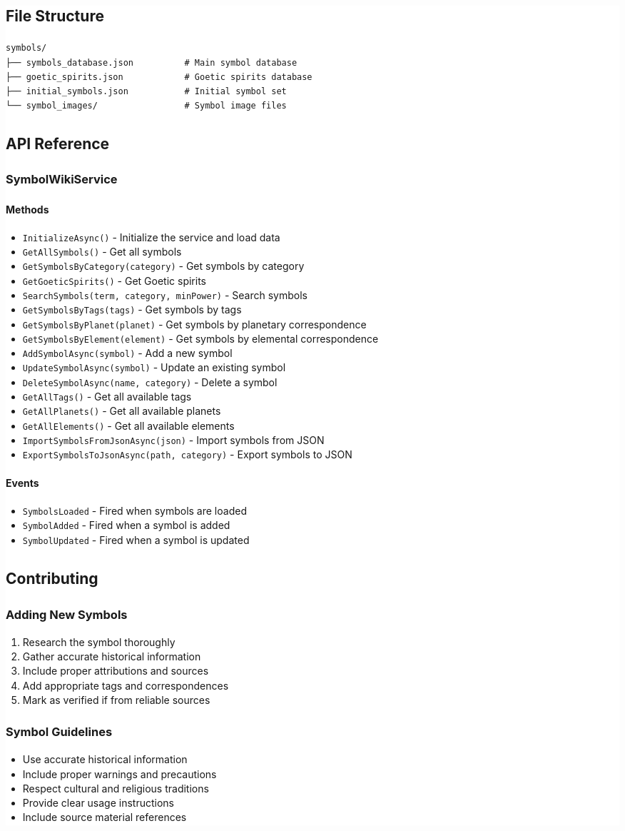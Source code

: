 ## File Structure

```
symbols/
├── symbols_database.json          # Main symbol database
├── goetic_spirits.json            # Goetic spirits database
├── initial_symbols.json           # Initial symbol set
└── symbol_images/                 # Symbol image files
```

## API Reference

### SymbolWikiService

#### Methods
- `InitializeAsync()` - Initialize the service and load data
- `GetAllSymbols()` - Get all symbols
- `GetSymbolsByCategory(category)` - Get symbols by category
- `GetGoeticSpirits()` - Get Goetic spirits
- `SearchSymbols(term, category, minPower)` - Search symbols
- `GetSymbolsByTags(tags)` - Get symbols by tags
- `GetSymbolsByPlanet(planet)` - Get symbols by planetary correspondence
- `GetSymbolsByElement(element)` - Get symbols by elemental correspondence
- `AddSymbolAsync(symbol)` - Add a new symbol
- `UpdateSymbolAsync(symbol)` - Update an existing symbol
- `DeleteSymbolAsync(name, category)` - Delete a symbol
- `GetAllTags()` - Get all available tags
- `GetAllPlanets()` - Get all available planets
- `GetAllElements()` - Get all available elements
- `ImportSymbolsFromJsonAsync(json)` - Import symbols from JSON
- `ExportSymbolsToJsonAsync(path, category)` - Export symbols to JSON

#### Events
- `SymbolsLoaded` - Fired when symbols are loaded
- `SymbolAdded` - Fired when a symbol is added
- `SymbolUpdated` - Fired when a symbol is updated

## Contributing

### Adding New Symbols
1. Research the symbol thoroughly
2. Gather accurate historical information
3. Include proper attributions and sources
4. Add appropriate tags and correspondences
5. Mark as verified if from reliable sources

### Symbol Guidelines
- Use accurate historical information
- Include proper warnings and precautions
- Respect cultural and religious traditions
- Provide clear usage instructions
- Include source material references
